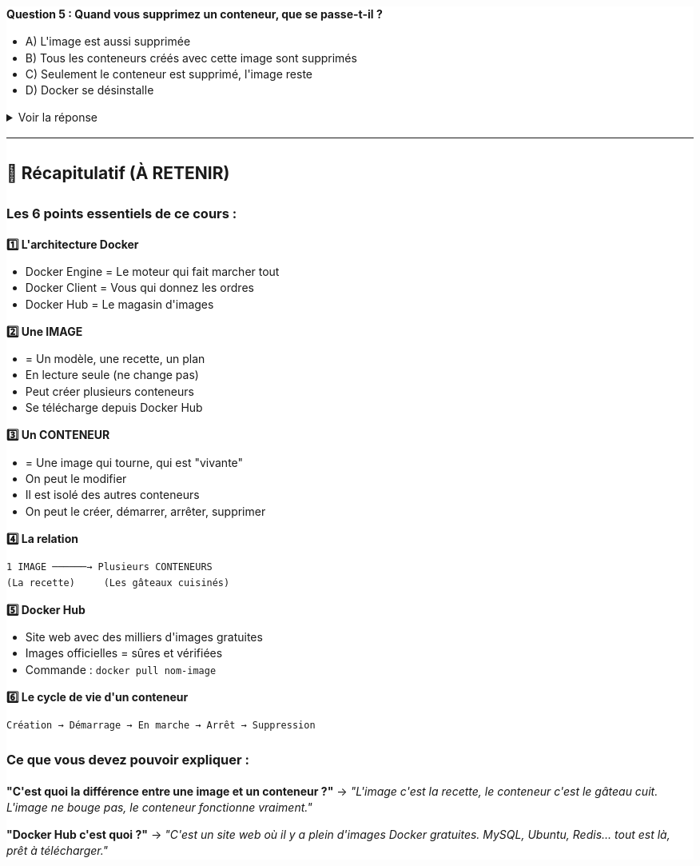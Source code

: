 **Question 5 : Quand vous supprimez un conteneur, que se passe-t-il ?**

- A) L'image est aussi supprimée
- B) Tous les conteneurs créés avec cette image sont supprimés
- C) Seulement le conteneur est supprimé, l'image reste
- D) Docker se désinstalle

<details><summary>Voir la réponse</summary></details>

---

## 🎯 Récapitulatif (À RETENIR)

### Les 6 points essentiels de ce cours :

**1️⃣ L'architecture Docker**
- Docker Engine = Le moteur qui fait marcher tout
- Docker Client = Vous qui donnez les ordres
- Docker Hub = Le magasin d'images

**2️⃣ Une IMAGE**
- = Un modèle, une recette, un plan
- En lecture seule (ne change pas)
- Peut créer plusieurs conteneurs
- Se télécharge depuis Docker Hub

**3️⃣ Un CONTENEUR**
- = Une image qui tourne, qui est "vivante"
- On peut le modifier
- Il est isolé des autres conteneurs
- On peut le créer, démarrer, arrêter, supprimer

**4️⃣ La relation**
```
1 IMAGE ──────→ Plusieurs CONTENEURS
(La recette)     (Les gâteaux cuisinés)
```

**5️⃣ Docker Hub**
- Site web avec des milliers d'images gratuites
- Images officielles = sûres et vérifiées
- Commande : `docker pull nom-image`

**6️⃣ Le cycle de vie d'un conteneur**
```
Création → Démarrage → En marche → Arrêt → Suppression
```

### Ce que vous devez pouvoir expliquer :

**"C'est quoi la différence entre une image et un conteneur ?"**
→ *"L'image c'est la recette, le conteneur c'est le gâteau cuit. L'image ne bouge pas, le conteneur fonctionne vraiment."*

**"Docker Hub c'est quoi ?"**
→ *"C'est un site web où il y a plein d'images Docker gratuites. MySQL, Ubuntu, Redis... tout est là, prêt à télécharger."*
